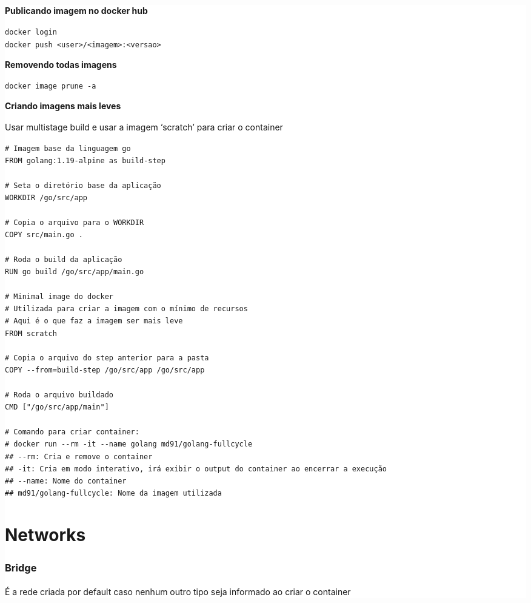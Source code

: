 **Publicando imagem no docker hub**

```docker
docker login
docker push <user>/<imagem>:<versao>
```

**Removendo todas imagens**

```docker
docker image prune -a
```

**Criando imagens mais leves**

Usar multistage build e usar a imagem ‘scratch’ para criar o container 

```docker
# Imagem base da linguagem go
FROM golang:1.19-alpine as build-step

# Seta o diretório base da aplicação
WORKDIR /go/src/app

# Copia o arquivo para o WORKDIR
COPY src/main.go .

# Roda o build da aplicação
RUN go build /go/src/app/main.go

# Minimal image do docker
# Utilizada para criar a imagem com o mínimo de recursos
# Aqui é o que faz a imagem ser mais leve
FROM scratch

# Copia o arquivo do step anterior para a pasta 
COPY --from=build-step /go/src/app /go/src/app

# Roda o arquivo buildado
CMD ["/go/src/app/main"]

# Comando para criar container:
# docker run --rm -it --name golang md91/golang-fullcycle
## --rm: Cria e remove o container
## -it: Cria em modo interativo, irá exibir o output do container ao encerrar a execução
## --name: Nome do container
## md91/golang-fullcycle: Nome da imagem utilizada
```

# Networks

### Bridge

É a rede criada por default caso nenhum outro tipo seja informado ao criar o container
